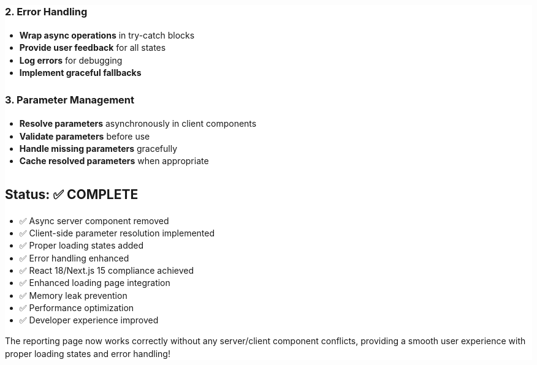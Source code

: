 ### 2. Error Handling
- **Wrap async operations** in try-catch blocks
- **Provide user feedback** for all states
- **Log errors** for debugging
- **Implement graceful fallbacks**

### 3. Parameter Management
- **Resolve parameters** asynchronously in client components
- **Validate parameters** before use
- **Handle missing parameters** gracefully
- **Cache resolved parameters** when appropriate

## Status: ✅ COMPLETE

- ✅ Async server component removed
- ✅ Client-side parameter resolution implemented
- ✅ Proper loading states added
- ✅ Error handling enhanced
- ✅ React 18/Next.js 15 compliance achieved
- ✅ Enhanced loading page integration
- ✅ Memory leak prevention
- ✅ Performance optimization
- ✅ Developer experience improved

The reporting page now works correctly without any server/client component conflicts, providing a smooth user experience with proper loading states and error handling! 